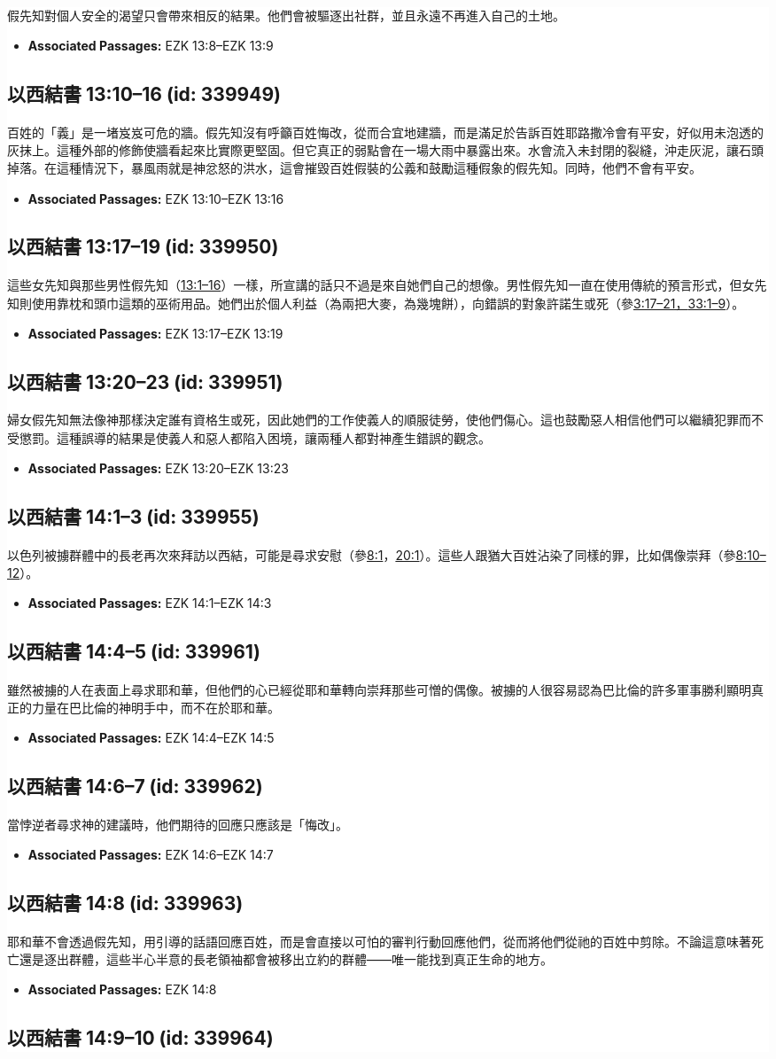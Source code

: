 假先知對個人安全的渴望只會帶來相反的結果。他們會被驅逐出社群，並且永遠不再進入自己的土地。

* **Associated Passages:** EZK 13:8–EZK 13:9

## 以西結書 13:10–16 (id: 339949)

百姓的「義」是一堵岌岌可危的牆。假先知沒有呼籲百姓悔改，從而合宜地建牆，而是滿足於告訴百姓耶路撒冷會有平安，好似用未泡透的灰抹上。這種外部的修飾使牆看起來比實際更堅固。但它真正的弱點會在一場大雨中暴露出來。水會流入未封閉的裂縫，沖走灰泥，讓石頭掉落。在這種情況下，暴風雨就是神忿怒的洪水，這會摧毀百姓假裝的公義和鼓勵這種假象的假先知。同時，他們不會有平安。

* **Associated Passages:** EZK 13:10–EZK 13:16

## 以西結書 13:17–19 (id: 339950)

這些女先知與那些男性假先知（[13:1–16](https://ref.ly/Ezek13:1-Ezek13:16)）一樣，所宣講的話只不過是來自她們自己的想像。男性假先知一直在使用傳統的預言形式，但女先知則使用靠枕和頭巾這類的巫術用品。她們出於個人利益（為兩把大麥，為幾塊餅），向錯誤的對象許諾生或死（參[3:17–21，](https://ref.ly/Ezek3:17-Ezek3:21)[33:1–9](https://ref.ly/Ezek33:1-Ezek33:9)）。

* **Associated Passages:** EZK 13:17–EZK 13:19

## 以西結書 13:20–23 (id: 339951)

婦女假先知無法像神那樣決定誰有資格生或死，因此她們的工作使義人的順服徒勞，使他們傷心。這也鼓勵惡人相信他們可以繼續犯罪而不受懲罰。這種誤導的結果是使義人和惡人都陷入困境，讓兩種人都對神產生錯誤的觀念。

* **Associated Passages:** EZK 13:20–EZK 13:23

## 以西結書 14:1–3 (id: 339955)

以色列被擄群體中的長老再次來拜訪以西結，可能是尋求安慰（參[8:1](https://ref.ly/Ezek8:1)，[20:1](https://ref.ly/Ezek20:1)）。這些人跟猶大百姓沾染了同樣的罪，比如偶像崇拜（參[8:10–12](https://ref.ly/Ezek8:10-Ezek8:12)）。

* **Associated Passages:** EZK 14:1–EZK 14:3

## 以西結書 14:4–5 (id: 339961)

雖然被擄的人在表面上尋求耶和華，但他們的心已經從耶和華轉向崇拜那些可憎的偶像。被擄的人很容易認為巴比倫的許多軍事勝利顯明真正的力量在巴比倫的神明手中，而不在於耶和華。

* **Associated Passages:** EZK 14:4–EZK 14:5

## 以西結書 14:6–7 (id: 339962)

當悖逆者尋求神的建議時，他們期待的回應只應該是「悔改」。

* **Associated Passages:** EZK 14:6–EZK 14:7

## 以西結書 14:8 (id: 339963)

耶和華不會透過假先知，用引導的話語回應百姓，而是會直接以可怕的審判行動回應他們，從而將他們從祂的百姓中剪除。不論這意味著死亡還是逐出群體，這些半心半意的長老領袖都會被移出立約的群體——唯一能找到真正生命的地方。

* **Associated Passages:** EZK 14:8

## 以西結書 14:9–10 (id: 339964)
